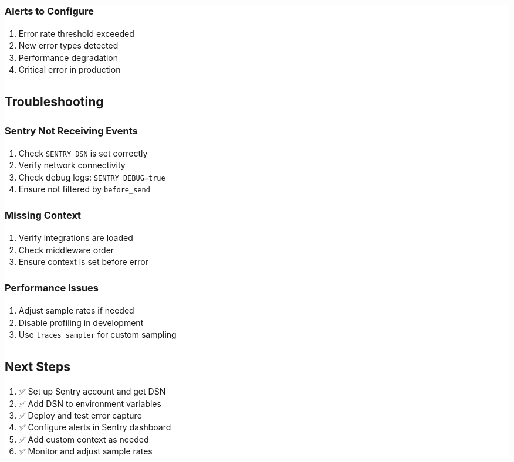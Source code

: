 ### Alerts to Configure

1. Error rate threshold exceeded
2. New error types detected
3. Performance degradation
4. Critical error in production

## Troubleshooting

### Sentry Not Receiving Events

1. Check `SENTRY_DSN` is set correctly
2. Verify network connectivity
3. Check debug logs: `SENTRY_DEBUG=true`
4. Ensure not filtered by `before_send`

### Missing Context

1. Verify integrations are loaded
2. Check middleware order
3. Ensure context is set before error

### Performance Issues

1. Adjust sample rates if needed
2. Disable profiling in development
3. Use `traces_sampler` for custom sampling

## Next Steps

1. ✅ Set up Sentry account and get DSN
2. ✅ Add DSN to environment variables
3. ✅ Deploy and test error capture
4. ✅ Configure alerts in Sentry dashboard
5. ✅ Add custom context as needed
6. ✅ Monitor and adjust sample rates